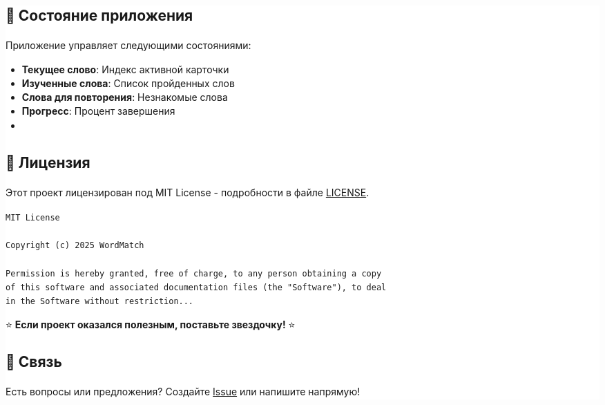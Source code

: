 ## 🔄 Состояние приложения

Приложение управляет следующими состояниями:

- **Текущее слово**: Индекс активной карточки
- **Изученные слова**: Список пройденных слов
- **Слова для повторения**: Незнакомые слова
- **Прогресс**: Процент завершения
- 

## 📄 Лицензия

Этот проект лицензирован под MIT License - подробности в файле [LICENSE](LICENSE).

```
MIT License

Copyright (c) 2025 WordMatch

Permission is hereby granted, free of charge, to any person obtaining a copy
of this software and associated documentation files (the "Software"), to deal
in the Software without restriction...
```


⭐ **Если проект оказался полезным, поставьте звездочку!** ⭐

## 📱 Связь

Есть вопросы или предложения? Создайте [Issue](https://github.com/danisimoae/wordmatch/issues) или напишите напрямую!


